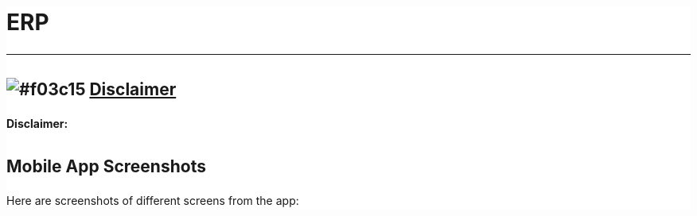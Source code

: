 # ERP
---
![#f03c15](https://via.placeholder.com/15/f03c15/000000?text=+) [Disclaimer](https://github.com/i-sachinkumar/ERP#disclaimer-1)
---
 **Disclaimer:**

## Mobile App Screenshots

Here are screenshots of different screens from the app:

<div align="center">